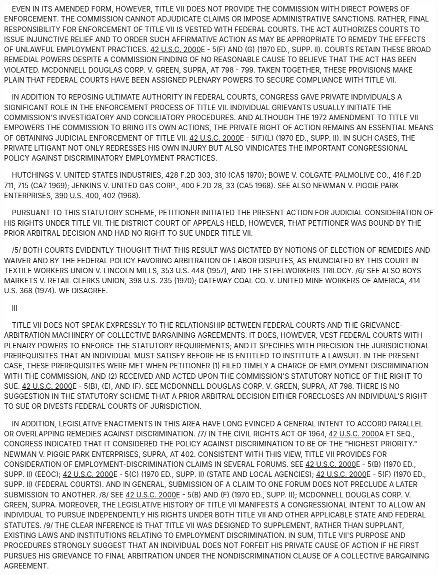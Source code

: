     EVEN IN ITS AMENDED FORM, HOWEVER, TITLE VII DOES NOT PROVIDE THE COMMISSION WITH DIRECT POWERS OF ENFORCEMENT.  THE COMMISSION CANNOT ADJUDICATE CLAIMS OR IMPOSE ADMINISTRATIVE SANCTIONS.  RATHER, FINAL RESPONSIBILITY FOR ENFORCEMENT OF TITLE VII IS VESTED WITH FEDERAL COURTS.  THE ACT AUTHORIZES COURTS TO ISSUE INJUNCTIVE RELIEF AND TO ORDER SUCH AFFIRMATIVE ACTION AS MAY BE APPROPRIATE TO REMEDY THE EFFECTS OF UNLAWFUL EMPLOYMENT PRACTICES.  [42 U.S.C. 2000][/us/usc/t42/s2000]E - 5(F) AND (G) (1970 ED., SUPP. II).  COURTS RETAIN THESE BROAD REMEDIAL POWERS DESPITE A COMMISSION FINDING OF NO REASONABLE CAUSE TO BELIEVE THAT THE ACT HAS BEEN VIOLATED.  MCDONNELL DOUGLAS CORP. V. GREEN, SUPRA, AT 798 - 799.  TAKEN TOGETHER, THESE PROVISIONS MAKE PLAIN THAT FEDERAL COURTS HAVE BEEN ASSIGNED PLENARY POWERS TO SECURE COMPLIANCE WITH TITLE VII.

    IN ADDITION TO REPOSING ULTIMATE AUTHORITY IN FEDERAL COURTS, CONGRESS GAVE PRIVATE INDIVIDUALS A SIGNIFICANT ROLE IN THE ENFORCEMENT PROCESS OF TITLE VII.  INDIVIDUAL GRIEVANTS USUALLY INITIATE THE COMMISSION'S INVESTIGATORY AND CONCILIATORY PROCEDURES.  AND ALTHOUGH THE 1972 AMENDMENT TO TITLE VII EMPOWERS THE COMMISSION TO BRING ITS OWN ACTIONS, THE PRIVATE RIGHT OF ACTION REMAINS AN ESSENTIAL MEANS OF OBTAINING JUDICIAL ENFORCEMENT OF TITLE VII.  [42 U.S.C. 2000][/us/usc/t42/s2000]E - 5(F)(L) (1970 ED., SUPP. II).  IN SUCH CASES, THE PRIVATE LITIGANT NOT ONLY REDRESSES HIS OWN INJURY BUT ALSO VINDICATES THE IMPORTANT CONGRESSIONAL POLICY AGAINST DISCRIMINATORY EMPLOYMENT PRACTICES.

    HUTCHINGS V. UNITED STATES INDUSTRIES, 428 F.2D 303, 310 (CA5 1970); BOWE V. COLGATE-PALMOLIVE CO., 416 F.2D 711, 715 (CA7 1969); JENKINS V. UNITED GAS CORP., 400 F.2D 28, 33 (CA5 1968).  SEE ALSO NEWMAN V. PIGGIE PARK ENTERPRISES, [390 U.S. 400][/us/courts/scotus/usReporter/390/400], 402 (1968).

    PURSUANT TO THIS STATUTORY SCHEME, PETITIONER INITIATED THE PRESENT ACTION FOR JUDICIAL CONSIDERATION OF HIS RIGHTS UNDER TITLE VII.  THE DISTRICT COURT OF APPEALS HELD, HOWEVER, THAT PETITIONER WAS BOUND BY THE PRIOR ARBITRAL DECISION AND HAD NO RIGHT TO SUE UNDER TITLE VII.

    /5/  BOTH COURTS EVIDENTLY THOUGHT THAT THIS RESULT WAS DICTATED BY NOTIONS OF ELECTION OF REMEDIES AND WAIVER AND BY THE FEDERAL POLICY FAVORING ARBITRATION OF LABOR DISPUTES, AS ENUNCIATED BY THIS COURT IN TEXTILE WORKERS UNION V. LINCOLN MILLS, [353 U.S. 448][/us/courts/scotus/usReporter/353/448] (1957), AND THE STEELWORKERS TRILOGY.  /6/  SEE ALSO BOYS MARKETS V. RETAIL CLERKS UNION, [398 U.S. 235][/us/courts/scotus/usReporter/398/235] (1970); GATEWAY COAL CO. V. UNITED MINE WORKERS OF AMERICA, [414 U.S. 368][/us/courts/scotus/usReporter/414/368] (1974).  WE DISAGREE.

    III

    TITLE VII DOES NOT SPEAK EXPRESSLY TO THE RELATIONSHIP BETWEEN FEDERAL COURTS AND THE GRIEVANCE-ARBITRATION MACHINERY OF COLLECTIVE BARGAINING AGREEMENTS.  IT DOES, HOWEVER, VEST FEDERAL COURTS WITH PLENARY POWERS TO ENFORCE THE STATUTORY REQUIREMENTS; AND IT SPECIFIES WITH PRECISION THE JURISDICTIONAL PREREQUISITES THAT AN INDIVIDUAL MUST SATISFY BEFORE HE IS ENTITLED TO INSTITUTE A LAWSUIT.  IN THE PRESENT CASE, THESE PREREQUISITES WERE MET WHEN PETITIONER (1) FILED TIMELY A CHARGE OF EMPLOYMENT DISCRIMINATION WITH THE COMMISSION, AND (2) RECEIVED AND ACTED UPON THE COMMISSION'S STATUTORY NOTICE OF THE RIGHT TO SUE.  [42 U.S.C. 2000][/us/usc/t42/s2000]E - 5(B), (E), AND (F).  SEE MCDONNELL DOUGLAS CORP. V. GREEN, SUPRA, AT 798.  THERE IS NO SUGGESTION IN THE STATUTORY SCHEME THAT A PRIOR ARBITRAL DECISION EITHER FORECLOSES AN INDIVIDUAL'S RIGHT TO SUE OR DIVESTS FEDERAL COURTS OF JURISDICTION.

    IN ADDITION, LEGISLATIVE ENACTMENTS IN THIS AREA HAVE LONG EVINCED A GENERAL INTENT TO ACCORD PARALLEL OR OVERLAPPING REMEDIES AGAINST DISCRIMINATION.  /7/  IN THE CIVIL RIGHTS ACT OF 1964, [42 U.S.C. 2000][/us/usc/t42/s2000]A ET SEQ., CONGRESS INDICATED THAT IT CONSIDERED THE POLICY AGAINST DISCRIMINATION TO BE OF THE "HIGHEST PRIORITY."  NEWMAN V. PIGGIE PARK ENTERPRISES, SUPRA, AT 402.  CONSISTENT WITH THIS VIEW, TITLE VII PROVIDES FOR CONSIDERATION OF EMPLOYMENT-DISCRIMINATION CLAIMS IN SEVERAL FORUMS.  SEE [42 U.S.C. 2000][/us/usc/t42/s2000]E - 5(B) (1970 ED., SUPP. II) (EEOC); [42 U.S.C. 2000][/us/usc/t42/s2000]E - 5(C) (1970 ED., SUPP. II) (STATE AND LOCAL AGENCIES); [42 U.S.C. 2000][/us/usc/t42/s2000]E - 5(F) (1970 ED., SUPP. II) (FEDERAL COURTS).  AND IN GENERAL, SUBMISSION OF A CLAIM TO ONE FORUM DOES NOT PRECLUDE A LATER SUBMISSION TO ANOTHER.  /8/  SEE [42 U.S.C. 2000][/us/usc/t42/s2000]E - 5(B) AND (F) (1970 ED., SUPP. II); MCDONNELL DOUGLAS CORP. V. GREEN, SUPRA.  MOREOVER, THE LEGISLATIVE HISTORY OF TITLE VII MANIFESTS A CONGRESSIONAL INTENT TO ALLOW AN INDIVIDUAL TO PURSUE INDEPENDENTLY HIS RIGHTS UNDER BOTH TITLE VII AND OTHER APPLICABLE STATE AND FEDERAL STATUTES.  /9/  THE CLEAR INFERENCE IS THAT TITLE VII WAS DESIGNED TO SUPPLEMENT, RATHER THAN SUPPLANT, EXISTING LAWS AND INSTITUTIONS RELATING TO EMPLOYMENT DISCRIMINATION.  IN SUM, TITLE VII'S PURPOSE AND PROCEDURES STRONGLY SUGGEST THAT AN INDIVIDUAL DOES NOT FORFEIT HIS PRIVATE CAUSE OF ACTION IF HE FIRST PURSUES HIS GRIEVANCE TO FINAL ARBITRATION UNDER THE NONDISCRIMINATION CLAUSE OF A COLLECTIVE BARGAINING AGREEMENT.


[/us/courts/scotus/usReporter/415/36]: https://publicdocs.github.io/go/links?ns=uslm-x&ref=%2Fus%2Fcourts%2Fscotus%2FusReporter%2F415%2F36
[/us/stat/78/253]: https://publicdocs.github.io/go/links?ns=uslm&ref=%2Fus%2Fstat%2F78%2F253
[/us/usc/t42/s2000]: https://publicdocs.github.io/go/links?ns=uslm&ref=%2Fus%2Fusc%2Ft42%2Fs2000
[/us/usc/t42/s2000]: https://publicdocs.github.io/go/links?ns=uslm&ref=%2Fus%2Fusc%2Ft42%2Fs2000
[/us/usc/t42/s2000]: https://publicdocs.github.io/go/links?ns=uslm&ref=%2Fus%2Fusc%2Ft42%2Fs2000
[/us/courts/scotus/usReporter/410/925]: https://publicdocs.github.io/go/links?ns=uslm-x&ref=%2Fus%2Fcourts%2Fscotus%2FusReporter%2F410%2F925
[/us/usc/t42/s2000]: https://publicdocs.github.io/go/links?ns=uslm&ref=%2Fus%2Fusc%2Ft42%2Fs2000
[/us/courts/scotus/usReporter/411/792]: https://publicdocs.github.io/go/links?ns=uslm-x&ref=%2Fus%2Fcourts%2Fscotus%2FusReporter%2F411%2F792
[/us/courts/scotus/usReporter/401/424]: https://publicdocs.github.io/go/links?ns=uslm-x&ref=%2Fus%2Fcourts%2Fscotus%2FusReporter%2F401%2F424
[/us/stat/86/103]: https://publicdocs.github.io/go/links?ns=uslm&ref=%2Fus%2Fstat%2F86%2F103
[/us/usc/t42/s2000]: https://publicdocs.github.io/go/links?ns=uslm&ref=%2Fus%2Fusc%2Ft42%2Fs2000
[/us/usc/t42/s2000]: https://publicdocs.github.io/go/links?ns=uslm&ref=%2Fus%2Fusc%2Ft42%2Fs2000
[/us/courts/scotus/usReporter/390/400]: https://publicdocs.github.io/go/links?ns=uslm-x&ref=%2Fus%2Fcourts%2Fscotus%2FusReporter%2F390%2F400
[/us/courts/scotus/usReporter/353/448]: https://publicdocs.github.io/go/links?ns=uslm-x&ref=%2Fus%2Fcourts%2Fscotus%2FusReporter%2F353%2F448
[/us/courts/scotus/usReporter/398/235]: https://publicdocs.github.io/go/links?ns=uslm-x&ref=%2Fus%2Fcourts%2Fscotus%2FusReporter%2F398%2F235
[/us/courts/scotus/usReporter/414/368]: https://publicdocs.github.io/go/links?ns=uslm-x&ref=%2Fus%2Fcourts%2Fscotus%2FusReporter%2F414%2F368
[/us/usc/t42/s2000]: https://publicdocs.github.io/go/links?ns=uslm&ref=%2Fus%2Fusc%2Ft42%2Fs2000
[/us/usc/t42/s2000]: https://publicdocs.github.io/go/links?ns=uslm&ref=%2Fus%2Fusc%2Ft42%2Fs2000
[/us/usc/t42/s2000]: https://publicdocs.github.io/go/links?ns=uslm&ref=%2Fus%2Fusc%2Ft42%2Fs2000
[/us/usc/t42/s2000]: https://publicdocs.github.io/go/links?ns=uslm&ref=%2Fus%2Fusc%2Ft42%2Fs2000
[/us/usc/t42/s2000]: https://publicdocs.github.io/go/links?ns=uslm&ref=%2Fus%2Fusc%2Ft42%2Fs2000
[/us/usc/t42/s2000]: https://publicdocs.github.io/go/links?ns=uslm&ref=%2Fus%2Fusc%2Ft42%2Fs2000
[/us/courts/scotus/usReporter/375/261]: https://publicdocs.github.io/go/links?ns=uslm-x&ref=%2Fus%2Fcourts%2Fscotus%2FusReporter%2F375%2F261
[/us/courts/scotus/usReporter/371/195]: https://publicdocs.github.io/go/links?ns=uslm-x&ref=%2Fus%2Fcourts%2Fscotus%2FusReporter%2F371%2F195
[/us/courts/scotus/usReporter/350/270]: https://publicdocs.github.io/go/links?ns=uslm-x&ref=%2Fus%2Fcourts%2Fscotus%2FusReporter%2F350%2F270
[/us/courts/scotus/usReporter/398/235]: https://publicdocs.github.io/go/links?ns=uslm-x&ref=%2Fus%2Fcourts%2Fscotus%2FusReporter%2F398%2F235
[/us/courts/scotus/usReporter/346/427]: https://publicdocs.github.io/go/links?ns=uslm-x&ref=%2Fus%2Fcourts%2Fscotus%2FusReporter%2F346%2F427
[/us/courts/scotus/usReporter/321/332]: https://publicdocs.github.io/go/links?ns=uslm-x&ref=%2Fus%2Fcourts%2Fscotus%2FusReporter%2F321%2F332
[/us/courts/scotus/usReporter/363/593]: https://publicdocs.github.io/go/links?ns=uslm-x&ref=%2Fus%2Fcourts%2Fscotus%2FusReporter%2F363%2F593
[/us/courts/scotus/usReporter/400/351]: https://publicdocs.github.io/go/links?ns=uslm-x&ref=%2Fus%2Fcourts%2Fscotus%2FusReporter%2F400%2F351
[/us/courts/scotus/usReporter/363/574]: https://publicdocs.github.io/go/links?ns=uslm-x&ref=%2Fus%2Fcourts%2Fscotus%2FusReporter%2F363%2F574
[/us/courts/scotus/usReporter/350/198]: https://publicdocs.github.io/go/links?ns=uslm-x&ref=%2Fus%2Fcourts%2Fscotus%2FusReporter%2F350%2F198
[/us/courts/scotus/usReporter/402/689]: https://publicdocs.github.io/go/links?ns=uslm-x&ref=%2Fus%2Fcourts%2Fscotus%2FusReporter%2F402%2F689
[/us/courts/scotus/usReporter/363/564]: https://publicdocs.github.io/go/links?ns=uslm-x&ref=%2Fus%2Fcourts%2Fscotus%2FusReporter%2F363%2F564
[/us/courts/scotus/usReporter/363/574]: https://publicdocs.github.io/go/links?ns=uslm-x&ref=%2Fus%2Fcourts%2Fscotus%2FusReporter%2F363%2F574
[/us/courts/scotus/usReporter/363/593]: https://publicdocs.github.io/go/links?ns=uslm-x&ref=%2Fus%2Fcourts%2Fscotus%2FusReporter%2F363%2F593
[/us/courts/scotus/usReporter/353/448]: https://publicdocs.github.io/go/links?ns=uslm-x&ref=%2Fus%2Fcourts%2Fscotus%2FusReporter%2F353%2F448
[/us/stat/61/156]: https://publicdocs.github.io/go/links?ns=uslm&ref=%2Fus%2Fstat%2F61%2F156
[/us/usc/t29/s185]: https://publicdocs.github.io/go/links?ns=uslm&ref=%2Fus%2Fusc%2Ft29%2Fs185
[/us/stat/61/154]: https://publicdocs.github.io/go/links?ns=uslm&ref=%2Fus%2Fstat%2F61%2F154
[/us/usc/t29/s173]: https://publicdocs.github.io/go/links?ns=uslm&ref=%2Fus%2Fusc%2Ft29%2Fs173
[/us/courts/scotus/usReporter/379/650]: https://publicdocs.github.io/go/links?ns=uslm-x&ref=%2Fus%2Fcourts%2Fscotus%2FusReporter%2F379%2F650
[/us/usc/t42/s1981]: https://publicdocs.github.io/go/links?ns=uslm&ref=%2Fus%2Fusc%2Ft42%2Fs1981
[/us/usc/t42/s1983]: https://publicdocs.github.io/go/links?ns=uslm&ref=%2Fus%2Fusc%2Ft42%2Fs1983
[/us/usc/t42/s2000]: https://publicdocs.github.io/go/links?ns=uslm&ref=%2Fus%2Fusc%2Ft42%2Fs2000
[/us/usc/t42/s2000]: https://publicdocs.github.io/go/links?ns=uslm&ref=%2Fus%2Fusc%2Ft42%2Fs2000
[/us/courts/scotus/usReporter/411/792]: https://publicdocs.github.io/go/links?ns=uslm-x&ref=%2Fus%2Fcourts%2Fscotus%2FusReporter%2F411%2F792
[/us/courts/scotus/usReporter/402/689]: https://publicdocs.github.io/go/links?ns=uslm-x&ref=%2Fus%2Fcourts%2Fscotus%2FusReporter%2F402%2F689
[/us/courts/scotus/usReporter/406/918]: https://publicdocs.github.io/go/links?ns=uslm-x&ref=%2Fus%2Fcourts%2Fscotus%2FusReporter%2F406%2F918
[/us/stat/61/136]: https://publicdocs.github.io/go/links?ns=uslm&ref=%2Fus%2Fstat%2F61%2F136
[/us/usc/t29/s151]: https://publicdocs.github.io/go/links?ns=uslm&ref=%2Fus%2Fusc%2Ft29%2Fs151
[/us/courts/scotus/usReporter/386/171]: https://publicdocs.github.io/go/links?ns=uslm-x&ref=%2Fus%2Fcourts%2Fscotus%2FusReporter%2F386%2F171
[/us/courts/scotus/usReporter/379/650]: https://publicdocs.github.io/go/links?ns=uslm-x&ref=%2Fus%2Fcourts%2Fscotus%2FusReporter%2F379%2F650
[/us/courts/scotus/usReporter/321/332]: https://publicdocs.github.io/go/links?ns=uslm-x&ref=%2Fus%2Fcourts%2Fscotus%2FusReporter%2F321%2F332
[/us/courts/scotus/usReporter/323/192]: https://publicdocs.github.io/go/links?ns=uslm-x&ref=%2Fus%2Fcourts%2Fscotus%2FusReporter%2F323%2F192
[/us/courts/scotus/usReporter/323/210]: https://publicdocs.github.io/go/links?ns=uslm-x&ref=%2Fus%2Fcourts%2Fscotus%2FusReporter%2F323%2F210
[/us/courts/scotus/usReporter/375/335]: https://publicdocs.github.io/go/links?ns=uslm-x&ref=%2Fus%2Fcourts%2Fscotus%2FusReporter%2F375%2F335
[/us/usc/t42/s2000]: https://publicdocs.github.io/go/links?ns=uslm&ref=%2Fus%2Fusc%2Ft42%2Fs2000